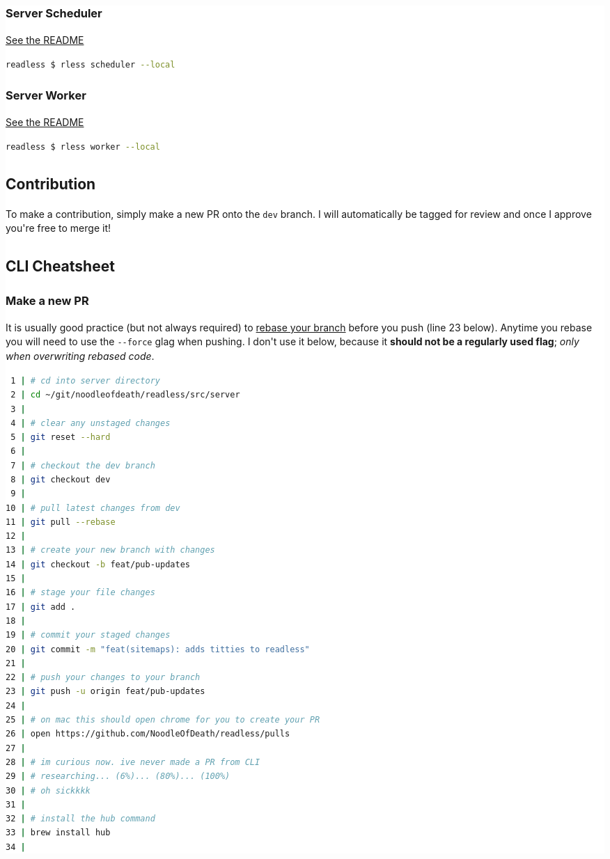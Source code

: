 ### Server Scheduler

[See the README](src/server/README.md)

```bash
readless $ rless scheduler --local
```

### Server Worker

[See the README](src/server/README.md)

```bash
readless $ rless worker --local
```

## Contribution

To make a contribution, simply make a new PR onto the `dev` branch. I will automatically be tagged for review and once I approve you're free to merge it!

## CLI Cheatsheet

### Make a new PR

It is usually good practice (but not always required) to [rebase your branch](#rebase-your-branch) before you push (line 23 below). Anytime you rebase you will need to use the `--force` glag when pushing. I don't use it below, because it **should not be a regularly used flag**; _only when overwriting rebased code_.

```bash
 1 | # cd into server directory
 2 | cd ~/git/noodleofdeath/readless/src/server
 3 |
 4 | # clear any unstaged changes
 5 | git reset --hard
 6 |
 7 | # checkout the dev branch
 8 | git checkout dev
 9 |
10 | # pull latest changes from dev
11 | git pull --rebase
12 |
13 | # create your new branch with changes
14 | git checkout -b feat/pub-updates
15 |
16 | # stage your file changes
17 | git add .
18 |
19 | # commit your staged changes
20 | git commit -m "feat(sitemaps): adds titties to readless"
21 |
22 | # push your changes to your branch
23 | git push -u origin feat/pub-updates
24 |
25 | # on mac this should open chrome for you to create your PR
26 | open https://github.com/NoodleOfDeath/readless/pulls
27 |
28 | # im curious now. ive never made a PR from CLI
29 | # researching... (6%)... (80%)... (100%)
30 | # oh sickkkk
31 |
32 | # install the hub command
33 | brew install hub
34 |
```
